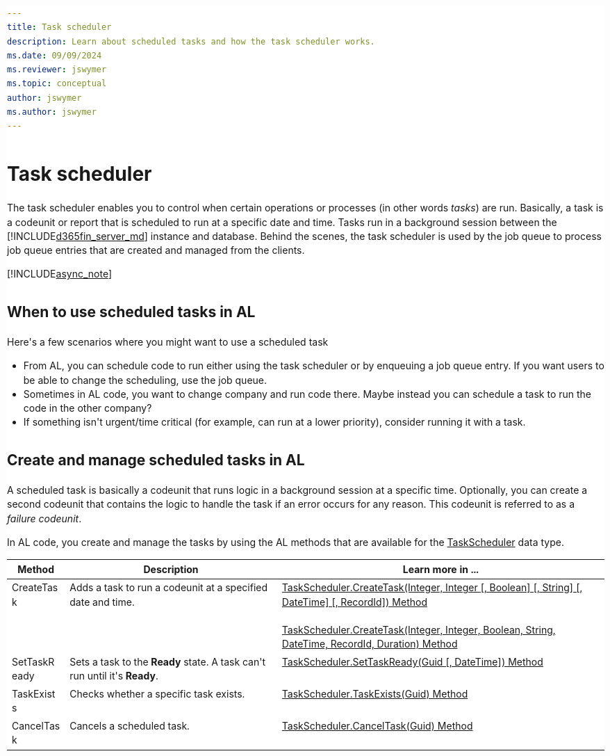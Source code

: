 ```yaml
---
title: Task scheduler
description: Learn about scheduled tasks and how the task scheduler works.
ms.date: 09/09/2024
ms.reviewer: jswymer
ms.topic: conceptual
author: jswymer
ms.author: jswymer
---
```


# Task scheduler



The task scheduler enables you to control when certain operations or processes (in other words *tasks*) are run. Basically, a task is a codeunit or report that is scheduled to run at a specific date and time. Tasks run in a background session between the [!INCLUDE[d365fin_server_md](includes/d365fin_server_md.md)] instance and database. Behind the scenes, the task scheduler is used by the job queue to process job queue entries that are created and managed from the clients.  

[!INCLUDE[async_note](includes/include-async-note.md)]

## When to use scheduled tasks in AL

Here's a few scenarios where you might want to use a scheduled task

- From AL, you can schedule code to run either using the task scheduler or by enqueuing a job queue entry. If you want users to be able to change the scheduling, use the job queue.
- Sometimes in AL code, you want to change company and run code there. Maybe instead you can schedule a task to run the code in the other company?
- If something isn't urgent/time critical (for example, can run at a lower priority), consider running it with a task.

## Create and manage scheduled tasks in AL

A scheduled task is basically a codeunit that runs logic in a background session at a specific time. Optionally, you can create a second codeunit that contains the logic to handle the task if an error occurs for any reason. This codeunit is referred to as a *failure codeunit*.

In AL code, you create and manage the tasks by using the AL methods that are available for the [TaskScheduler](methods-auto/taskscheduler/taskscheduler-data-type.md) data type. 

|Method|Description|Learn more in ...|  
|--------------|-----------------|-------------------------------|  
|CreateTask|Adds a task to run a codeunit at a specified date and time.|[TaskScheduler.CreateTask(Integer, Integer [, Boolean] [, String] [, DateTime] [, RecordId]) Method](methods-auto/taskscheduler/taskscheduler-createtask-integer-integer-boolean-string-datetime-recordid-method.md)<br><br>[TaskScheduler.CreateTask(Integer, Integer, Boolean, String, DateTime, RecordId, Duration) Method](methods-auto/taskscheduler/taskscheduler-createtask-integer-integer-boolean-string-datetime-recordid-duration-method.md)|  
|SetTaskReady|Sets a task to the **Ready** state. A task can't run until it's **Ready**.|[TaskScheduler.SetTaskReady(Guid [, DateTime]) Method](methods-auto/taskscheduler/taskscheduler-settaskready-method.md)|  
|TaskExists|Checks whether a specific task exists.|[TaskScheduler.TaskExists(Guid) Method](methods-auto/taskscheduler/taskscheduler-taskexists-method.md)|  
|CancelTask|Cancels a scheduled task.|[TaskScheduler.CancelTask(Guid) Method](methods-auto/taskscheduler/taskscheduler-canceltask-method.md)|  
